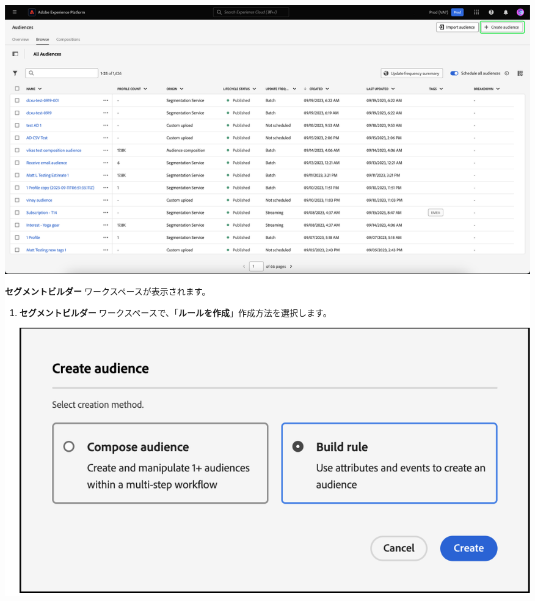    ![&#x200B; オーディエンスを作成 &#x200B;](assets/browse-create-audience.png)

   **セグメントビルダー** ワークスペースが表示されます。

1. **セグメントビルダー** ワークスペースで、「**ルールを作成**」作成方法を選択します。

   ![&#x200B; ルールの作成 &#x200B;](assets/build-rule.png)
